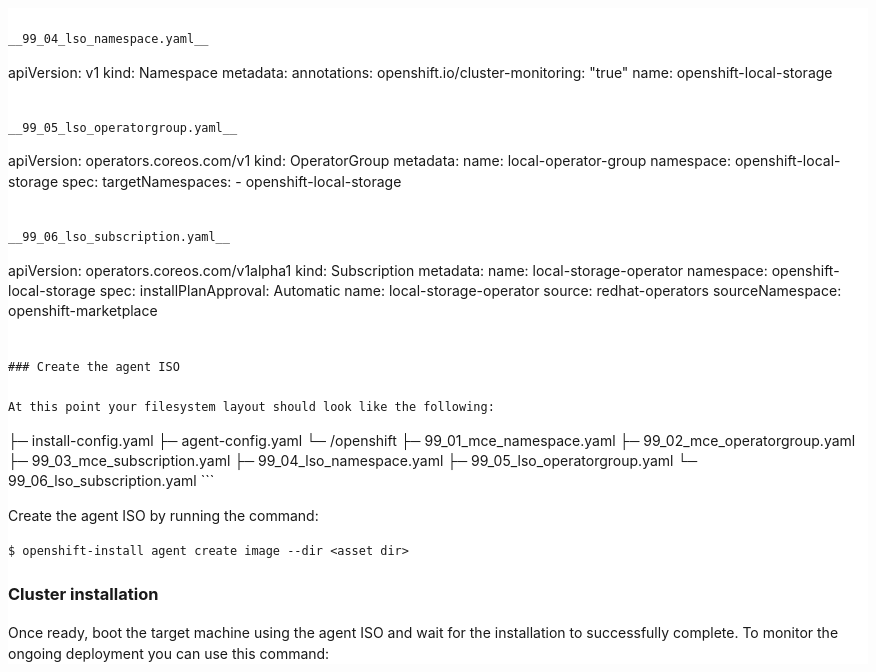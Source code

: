 ```

__99_04_lso_namespace.yaml__
```
apiVersion: v1
kind: Namespace
metadata:
  annotations:
    openshift.io/cluster-monitoring: "true"
  name: openshift-local-storage
```

__99_05_lso_operatorgroup.yaml__
```
apiVersion: operators.coreos.com/v1
kind: OperatorGroup
metadata:
  name: local-operator-group
  namespace: openshift-local-storage
spec:
  targetNamespaces:
    - openshift-local-storage
```

__99_06_lso_subscription.yaml__
```
apiVersion: operators.coreos.com/v1alpha1
kind: Subscription
metadata:
  name: local-storage-operator
  namespace: openshift-local-storage
spec:
  installPlanApproval: Automatic
  name: local-storage-operator
  source: redhat-operators
  sourceNamespace: openshift-marketplace
```

### Create the agent ISO

At this point your filesystem layout should look like the following:

```
<asset dir>
    ├─ install-config.yaml
    ├─ agent-config.yaml
    └─ /openshift
        ├─ 99_01_mce_namespace.yaml
        ├─ 99_02_mce_operatorgroup.yaml
        ├─ 99_03_mce_subscription.yaml
        ├─ 99_04_lso_namespace.yaml
        ├─ 99_05_lso_operatorgroup.yaml
        └─ 99_06_lso_subscription.yaml
```

Create the agent ISO by running the command:

```
$ openshift-install agent create image --dir <asset dir>
```

### Cluster installation

Once ready, boot the target machine using the agent ISO and wait for the installation to successfully complete. To monitor the ongoing deployment you can use this command:

```